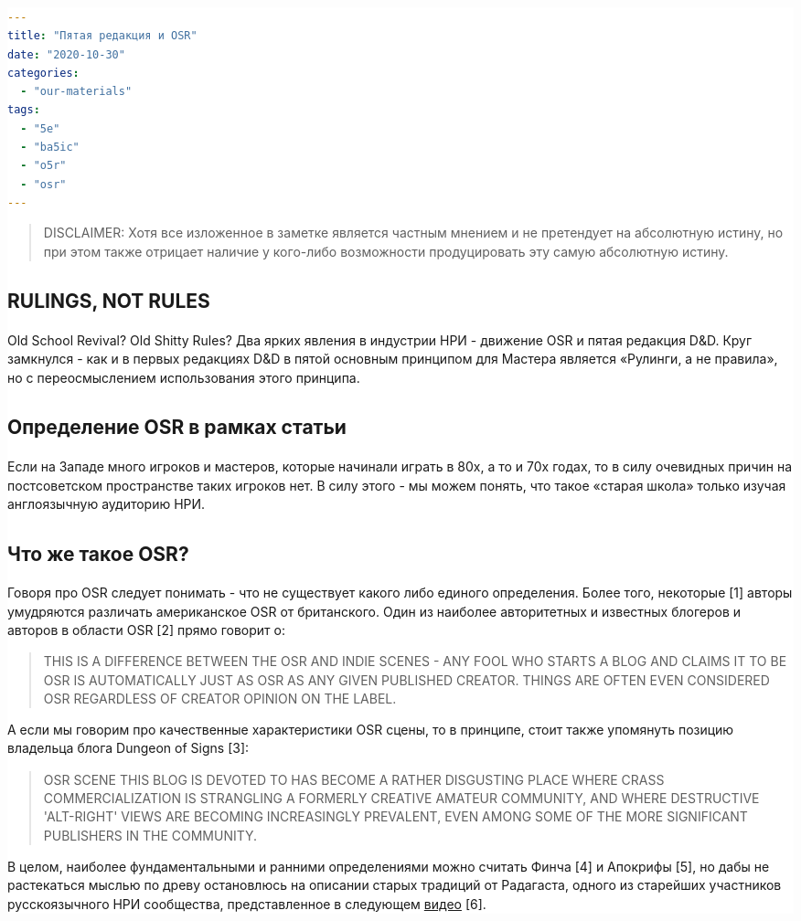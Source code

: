 ```yaml
---
title: "Пятая редакция и OSR"
date: "2020-10-30"
categories: 
  - "our-materials"
tags: 
  - "5e"
  - "ba5ic"
  - "o5r"
  - "osr"
---
```


> DISCLAIMER: Хотя все изложенное в заметке является частным мнением и не претендует на абсолютную истину, но при этом также отрицает наличие у кого-либо возможности продуцировать эту самую абсолютную истину.

## RULINGS, NOT RULES

Old School Revival? Old Shitty Rules? Два ярких явления в индустрии НРИ - движение OSR и пятая редакция D&D. Круг замкнулся - как и в первых редакциях D&D в пятой основным принципом для Мастера является «Рулинги, а не правила», но с переосмыслением использования этого принципа.

## Определение OSR в рамках статьи

Если на Западе много игроков и мастеров, которые начинали играть в 80х, а то и 70х годах, то в силу очевидных причин на постсоветском пространстве таких игроков нет. В силу этого - мы можем понять, что такое «старая школа» только изучая англоязычную аудиторию НРИ.

## Что же такое OSR?

Говоря про OSR следует понимать - что не существует какого либо единого определения. Более того, некоторые \[1\] авторы умудряются различать американское OSR от британского. Один из наиболее авторитетных и известных блогеров и авторов в области OSR \[2\] прямо говорит о:

> THIS IS A DIFFERENCE BETWEEN THE OSR AND INDIE SCENES - ANY FOOL WHO STARTS A BLOG AND CLAIMS IT TO BE OSR IS AUTOMATICALLY JUST AS OSR AS ANY GIVEN PUBLISHED CREATOR. THINGS ARE OFTEN EVEN CONSIDERED OSR REGARDLESS OF CREATOR OPINION ON THE LABEL.

А если мы говорим про качественные характеристики OSR сцены, то в принципе, стоит также упомянуть позицию владельца блога Dungeon of Signs \[3\]:  

> OSR SCENE THIS BLOG IS DEVOTED TO HAS BECOME A RATHER DISGUSTING PLACE WHERE CRASS COMMERCIALIZATION IS STRANGLING A FORMERLY CREATIVE AMATEUR COMMUNITY, AND WHERE DESTRUCTIVE 'ALT-RIGHT' VIEWS ARE BECOMING INCREASINGLY PREVALENT, EVEN AMONG SOME OF THE MORE SIGNIFICANT PUBLISHERS IN THE COMMUNITY.

  
В целом, наиболее фундаментальными и ранними определениями можно считать Финча \[4\] и Апокрифы \[5\], но дабы не растекаться мыслью по древу остановлюсь на описании старых традиций от Радагаста, одного из старейших участников  
русскоязычного НРИ сообщества, представленное в следующем [видео](https://www.youtube.com/watch?v=4Xdx_AdLHwI&feature=emb_logo) \[6\].
